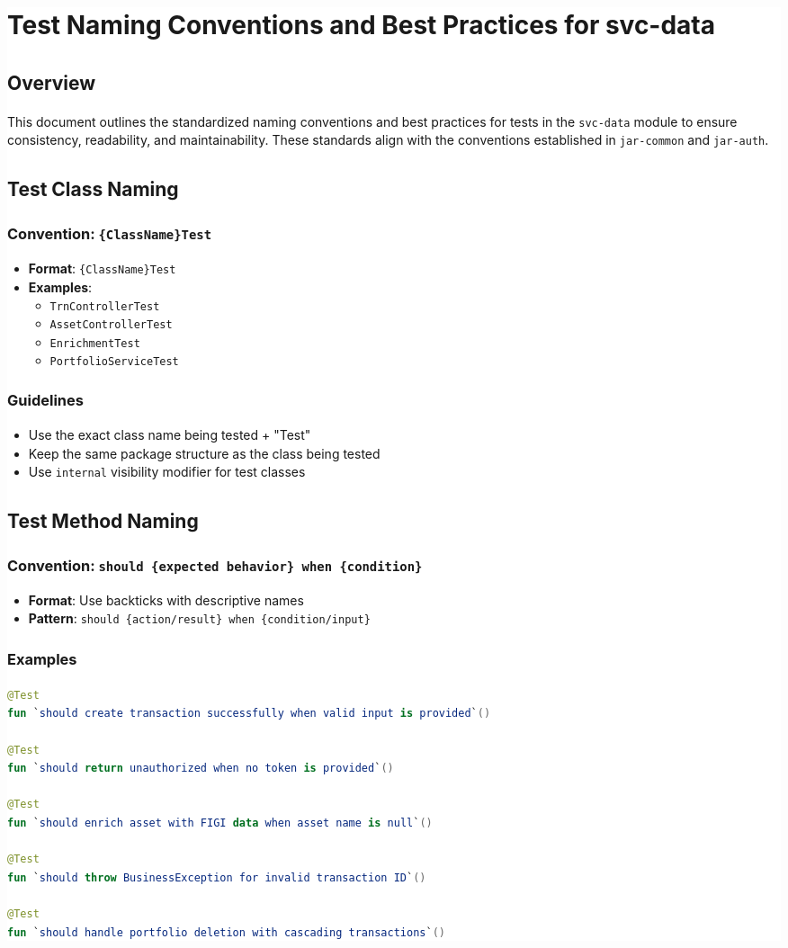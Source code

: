 # Test Naming Conventions and Best Practices for svc-data

## Overview

This document outlines the standardized naming conventions and best practices for tests in the `svc-data` module to ensure consistency, readability, and maintainability. These standards align with the conventions established in `jar-common` and `jar-auth`.

## Test Class Naming

### Convention: `{ClassName}Test`

- **Format**: `{ClassName}Test`
- **Examples**:
  - `TrnControllerTest`
  - `AssetControllerTest`
  - `EnrichmentTest`
  - `PortfolioServiceTest`

### Guidelines

- Use the exact class name being tested + "Test"
- Keep the same package structure as the class being tested
- Use `internal` visibility modifier for test classes

## Test Method Naming

### Convention: `should {expected behavior} when {condition}`

- **Format**: Use backticks with descriptive names
- **Pattern**: `should {action/result} when {condition/input}`

### Examples

```kotlin
@Test
fun `should create transaction successfully when valid input is provided`()

@Test
fun `should return unauthorized when no token is provided`()

@Test
fun `should enrich asset with FIGI data when asset name is null`()

@Test
fun `should throw BusinessException for invalid transaction ID`()

@Test
fun `should handle portfolio deletion with cascading transactions`()
```
